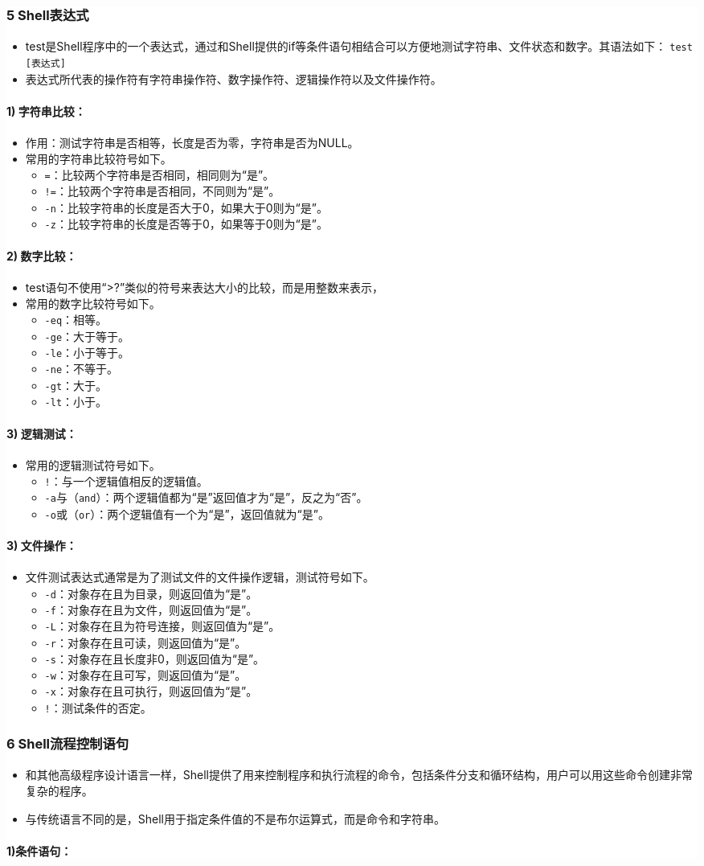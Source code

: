 

### 5 Shell表达式

* test是Shell程序中的一个表达式，通过和Shell提供的if等条件语句相结合可以方便地测试字符串、文件状态和数字。其语法如下：
    `test [表达式]`
* 表达式所代表的操作符有字符串操作符、数字操作符、逻辑操作符以及文件操作符。 


#### 1) 字符串比较：

* 作用：测试字符串是否相等，长度是否为零，字符串是否为NULL。
* 常用的字符串比较符号如下。
	* `=`：比较两个字符串是否相同，相同则为“是”。
	* `!=`：比较两个字符串是否相同，不同则为“是”。
	* `-n`：比较字符串的长度是否大于0，如果大于0则为“是”。
	* `-z`：比较字符串的长度是否等于0，如果等于0则为“是”。 

#### 2) 数字比较：

* test语句不使用“>?”类似的符号来表达大小的比较，而是用整数来表示，
* 常用的数字比较符号如下。
	* `-eq`：相等。
	* `-ge`：大于等于。
	* `-le`：小于等于。
	* `-ne`：不等于。
	* `-gt`：大于。
	* `-lt`：小于。

#### 3) 逻辑测试：

* 常用的逻辑测试符号如下。
	* `!`：与一个逻辑值相反的逻辑值。
	* `-a`与（`and`）：两个逻辑值都为“是”返回值才为“是”，反之为“否”。
	* `-o`或（`or`）：两个逻辑值有一个为“是”，返回值就为“是”。

#### 3) 文件操作：

* 文件测试表达式通常是为了测试文件的文件操作逻辑，测试符号如下。
	* `-d`：对象存在且为目录，则返回值为“是”。
	* `-f`：对象存在且为文件，则返回值为“是”。
	* `-L`：对象存在且为符号连接，则返回值为“是”。
	* `-r`：对象存在且可读，则返回值为“是”。
	* `-s`：对象存在且长度非0，则返回值为“是”。
	* `-w`：对象存在且可写，则返回值为“是”。
	* `-x`：对象存在且可执行，则返回值为“是”。
	* `!`：测试条件的否定。


### 6 Shell流程控制语句

* 和其他高级程序设计语言一样，Shell提供了用来控制程序和执行流程的命令，包括条件分支和循环结构，用户可以用这些命令创建非常复杂的程序。

* 与传统语言不同的是，Shell用于指定条件值的不是布尔运算式，而是命令和字符串。 

#### 1)条件语句：
